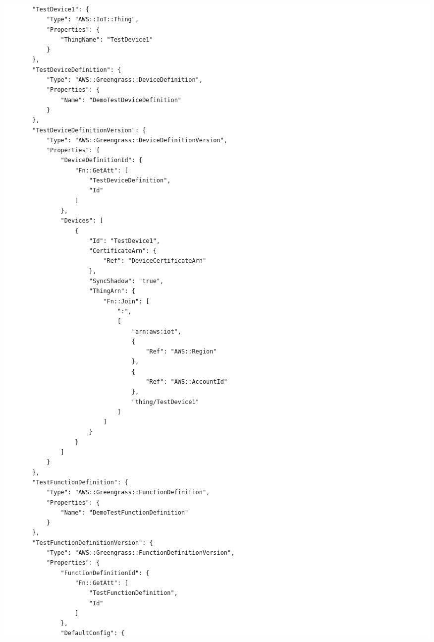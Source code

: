 ```
        "TestDevice1": {
            "Type": "AWS::IoT::Thing",
            "Properties": {
                "ThingName": "TestDevice1"
            }
        },
        "TestDeviceDefinition": {
            "Type": "AWS::Greengrass::DeviceDefinition",
            "Properties": {
                "Name": "DemoTestDeviceDefinition"
            }
        },
        "TestDeviceDefinitionVersion": {
            "Type": "AWS::Greengrass::DeviceDefinitionVersion",
            "Properties": {
                "DeviceDefinitionId": {
                    "Fn::GetAtt": [
                        "TestDeviceDefinition",
                        "Id"
                    ]
                },
                "Devices": [
                    {
                        "Id": "TestDevice1",
                        "CertificateArn": {
                            "Ref": "DeviceCertificateArn"
                        },
                        "SyncShadow": "true",
                        "ThingArn": {
                            "Fn::Join": [
                                ":",
                                [
                                    "arn:aws:iot",
                                    {
                                        "Ref": "AWS::Region"
                                    },
                                    {
                                        "Ref": "AWS::AccountId"
                                    },
                                    "thing/TestDevice1"
                                ]
                            ]
                        }
                    }
                ]
            }
        },
        "TestFunctionDefinition": {
            "Type": "AWS::Greengrass::FunctionDefinition",
            "Properties": {
                "Name": "DemoTestFunctionDefinition"
            }
        },
        "TestFunctionDefinitionVersion": {
            "Type": "AWS::Greengrass::FunctionDefinitionVersion",
            "Properties": {
                "FunctionDefinitionId": {
                    "Fn::GetAtt": [
                        "TestFunctionDefinition",
                        "Id"
                    ]
                },
                "DefaultConfig": {
```